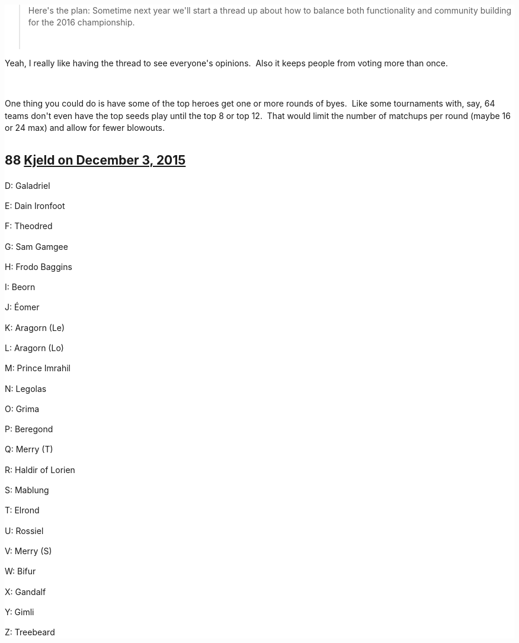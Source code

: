 > Here's the plan: Sometime next year we'll start a thread up about how to balance both functionality and community building for the 2016 championship.
> 
>  

Yeah, I really like having the thread to see everyone's opinions.  Also it keeps people from voting more than once.

 

One thing you could do is have some of the top heroes get one or more rounds of byes.  Like some tournaments with, say, 64 teams don't even have the top seeds play until the top 8 or top 12.  That would limit the number of matchups per round (maybe 16 or 24 max) and allow for fewer blowouts.

## 88 [Kjeld on December 3, 2015](https://community.fantasyflightgames.com/topic/194686-the-hero-championship-2015/?do=findComment&comment=1917863)

D: Galadriel

E: Dain Ironfoot

F: Theodred

G: Sam Gamgee

H: Frodo Baggins

I: Beorn

J: Éomer

K: Aragorn (Le)

L: Aragorn (Lo)

M: Prince Imrahil

N: Legolas

O: Grima

P: Beregond

Q: Merry (T)

R: Haldir of Lorien

S: Mablung

T: Elrond

U: Rossiel

V: Merry (S)

W: Bifur

X: Gandalf

Y: Gimli

Z: Treebeard

